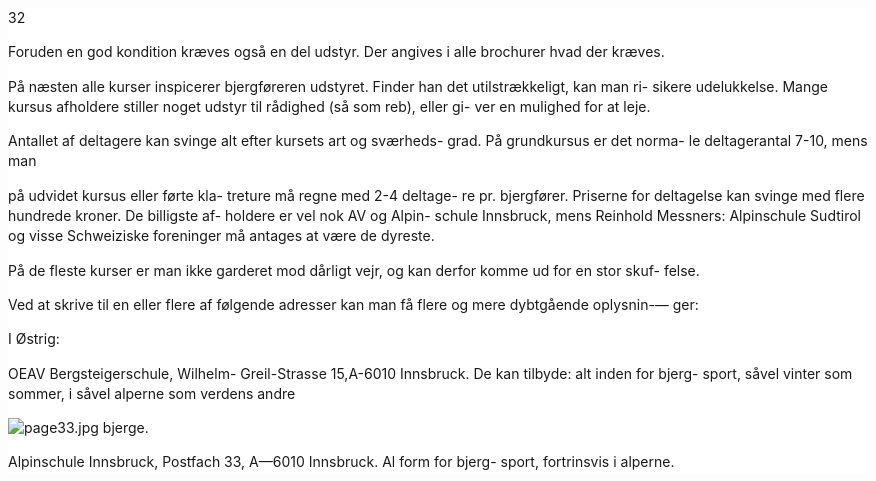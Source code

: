 32

Foruden en god kondition kræves
også en del udstyr. Der angives i
alle brochurer hvad der kræves.

På næsten alle kurser inspicerer
bjergføreren udstyret. Finder han
det utilstrækkeligt, kan man ri-
sikere udelukkelse. Mange kursus
afholdere stiller noget udstyr til
rådighed (så som reb), eller gi-
ver en mulighed for at leje.

Antallet af deltagere kan svinge
alt efter kursets art og sværheds-
grad. På grundkursus er det norma-
le deltagerantal 7-10, mens man

på udvidet kursus eller førte kla-
treture må regne med 2-4 deltage-
re pr. bjergfører. Priserne for
deltagelse kan svinge med flere
hundrede kroner. De billigste af-
holdere er vel nok AV og Alpin-
schule Innsbruck, mens Reinhold
Messners: Alpinschule Sudtirol og
visse Schweiziske foreninger må
antages at være de dyreste.

På de fleste kurser er man ikke
garderet mod dårligt vejr, og kan
derfor komme ud for en stor skuf-
felse.

Ved at skrive til en eller flere
af følgende adresser kan man få
flere og mere dybtgående oplysnin-—
ger:

I Østrig:

OEAV Bergsteigerschule, Wilhelm-
Greil-Strasse 15,A-6010 Innsbruck.
De kan tilbyde: alt inden for bjerg-
sport, såvel vinter som sommer, i
såvel alperne som verdens andre




![page33.jpg](/1983/DB-1983-1/page33.jpg)
bjerge.

Alpinschule Innsbruck, Postfach 33,
A—6010 Innsbruck. Al form for bjerg-
sport, fortrinsvis i alperne.
